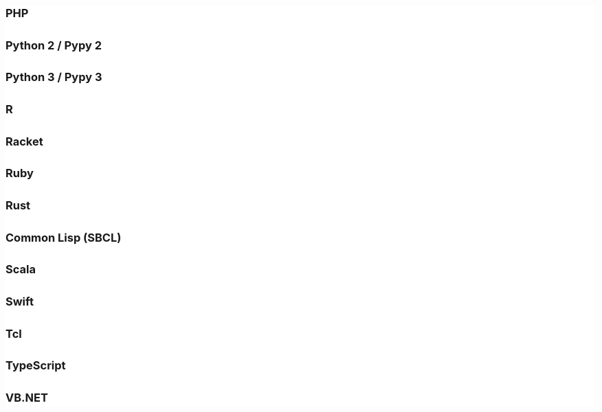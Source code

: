 ```perl
```

### PHP

```php
```

### Python 2 / Pypy 2

```python
```

### Python 3 / Pypy 3

```python
```

### R

```r
```

### Racket

```racket
```

### Ruby

```ruby
```

### Rust

```rust
```

### Common Lisp (SBCL)

```lisp
```

### Scala

```scala
```

### Swift

```swift
```

### Tcl

```tcl
```

### TypeScript

```ts
```

### VB.NET

```vb
```